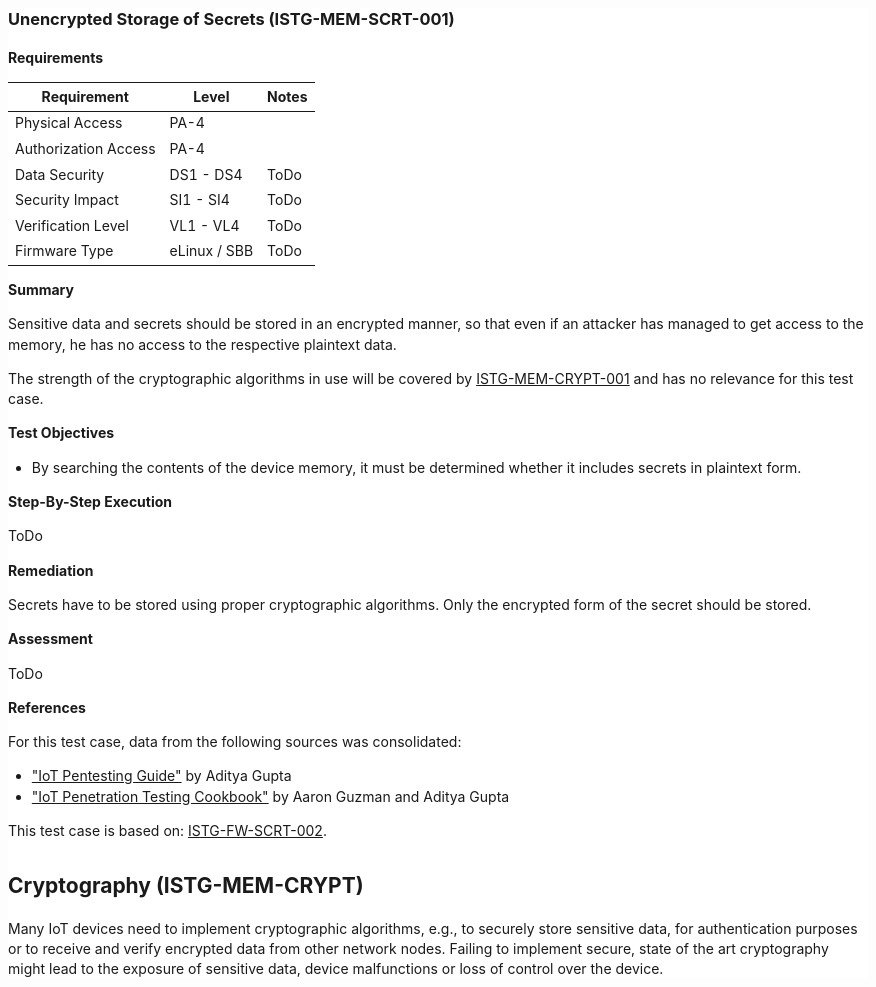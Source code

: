 ### Unencrypted Storage of Secrets (ISTG-MEM-SCRT-001)

**Requirements**

| Requirement          | Level        | Notes |
| -------------------- | ------------ | ----- |
| Physical Access      | PA-4 |  |
| Authorization Access | PA-4 |  |
| Data Security        | DS1 - DS4    |  ToDo |
| Security Impact      | SI1 - SI4    |  ToDo |
| Verification Level   | VL1 - VL4    |  ToDo |
| Firmware Type        | eLinux / SBB |  ToDo |

**Summary**

Sensitive data and secrets should be stored in an encrypted manner, so that even if an attacker has managed to get access to the memory, he has no access to the respective plaintext data.

The strength of the cryptographic algorithms in use will be covered by [ISTG-MEM-CRYPT-001](#usage-of-weak-cryptographic-algorithms-istg-mem-crypt-001) and has no relevance for this test case.

**Test Objectives**

- By searching the contents of the device memory, it must be determined whether it includes secrets in plaintext form.

**Step-By-Step Execution**

ToDo

**Remediation**

Secrets have to be stored using proper cryptographic algorithms. Only the encrypted form of the secret should be stored.

**Assessment**

ToDo

**References**

For this test case, data from the following sources was consolidated:

* ["IoT Pentesting Guide"][iot_pentesting_guide] by Aditya Gupta
* ["IoT Penetration Testing Cookbook"][iot_penetration_testing_cookbook] by Aaron Guzman and Aditya Gupta

This test case is based on: [ISTG-FW-SCRT-002](../firmware/README.md#unencrypted-storage-of-secrets-istg-fw-scrt-002).



## Cryptography (ISTG-MEM-CRYPT)

Many IoT devices need to implement cryptographic algorithms, e.g., to securely store sensitive data, for authentication purposes or to receive and verify encrypted data from other network nodes. Failing to implement secure, state of the art cryptography might lead to the exposure of sensitive data, device malfunctions or loss of control over the device.


[iot_pentesting_guide]: https://www.iotpentestingguide.com	"IoT Pentesting Guide"
[iot_penetration_testing_cookbook]: https://www.packtpub.com/product/iot-penetration-testing-cookbook/9781787280571	"IoT Penetration Testing Cookbook"
[iot_hackers_handbook]: https://link.springer.com/book/10.1007/978-1-4842-4300-8	"The IoT Hacker's Handbook"